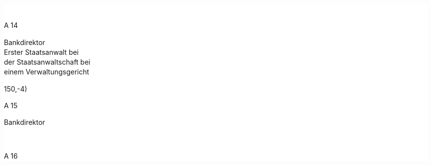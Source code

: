 </td>

<td style align="right" valign="top">

 

</td>

</tr>

<tr>

<td style="border-right: 0.5pt solid ; " align="center" valign="top">

A 14

</td>

<td style="border-right: 0.5pt solid ; " valign="top">

Bankdirektor  
Erster Staatsanwalt bei  
der Staatsanwaltschaft bei  
einem Verwaltungsgericht

</td>

<td style align="right" valign="bottom">

150,-4)

</td>

</tr>

<tr>

<td style="border-right: 0.5pt solid ; " align="center" valign="top">

A 15

</td>

<td style="border-right: 0.5pt solid ; " valign="top">

Bankdirektor

</td>

<td style align="right" valign="top">

 

</td>

</tr>

<tr>

<td style="border-right: 0.5pt solid ; " align="center" valign="top">

A 16

</td>

<td style="border-right: 0.5pt solid ; " valign="top">
